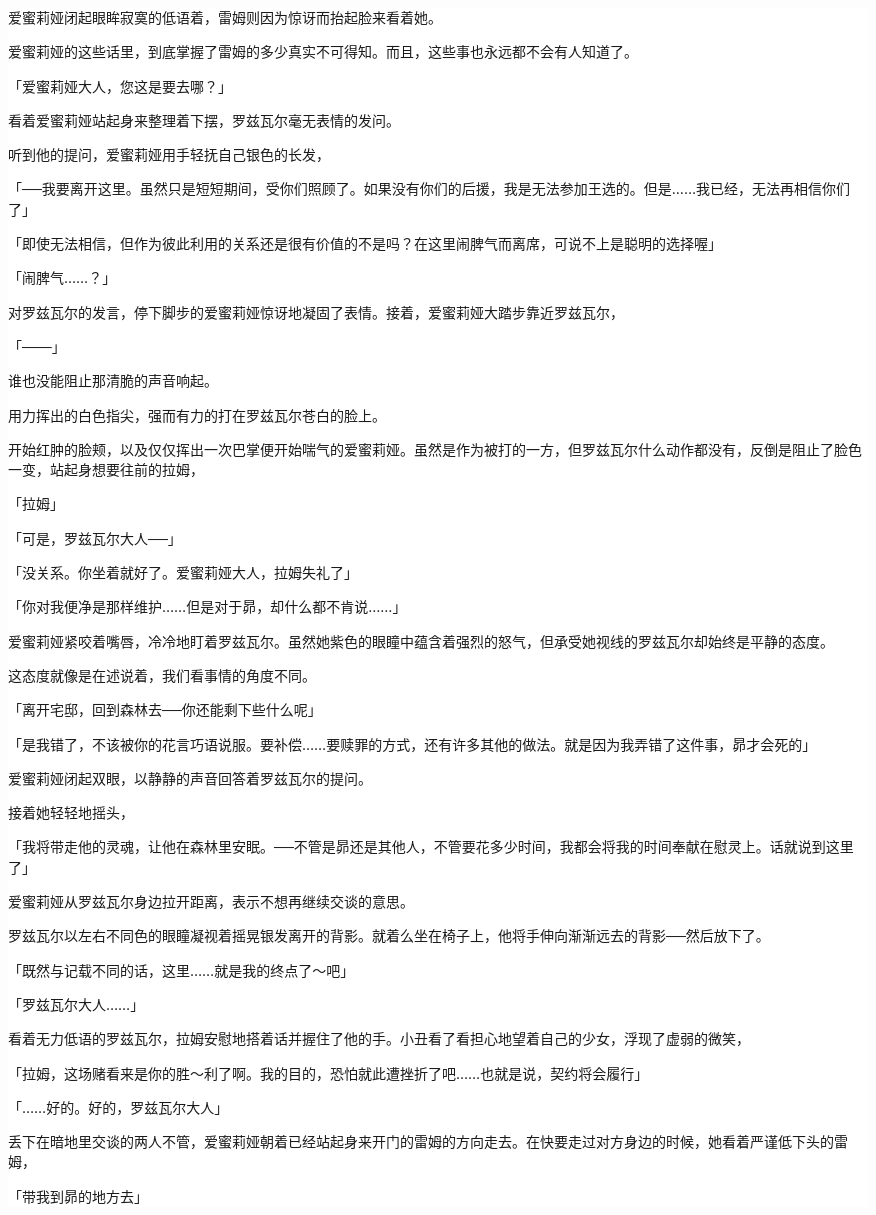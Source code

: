 爱蜜莉娅闭起眼眸寂寞的低语着，雷姆则因为惊讶而抬起脸来看着她。

爱蜜莉娅的这些话里，到底掌握了雷姆的多少真实不可得知。而且，这些事也永远都不会有人知道了。

「爱蜜莉娅大人，您这是要去哪？」

看着爱蜜莉娅站起身来整理着下摆，罗兹瓦尔毫无表情的发问。

听到他的提问，爱蜜莉娅用手轻抚自己银色的长发，

「──我要离开这里。虽然只是短短期间，受你们照顾了。如果没有你们的后援，我是无法参加王选的。但是……我已经，无法再相信你们了」

「即使无法相信，但作为彼此利用的关系还是很有价值的不是吗？在这里闹脾气而离席，可说不上是聪明的选择喔」

「闹脾气……？」

对罗兹瓦尔的发言，停下脚步的爱蜜莉娅惊讶地凝固了表情。接着，爱蜜莉娅大踏步靠近罗兹瓦尔，

「───」

谁也没能阻止那清脆的声音响起。

用力挥出的白色指尖，强而有力的打在罗兹瓦尔苍白的脸上。

开始红肿的脸颊，以及仅仅挥出一次巴掌便开始喘气的爱蜜莉娅。虽然是作为被打的一方，但罗兹瓦尔什么动作都没有，反倒是阻止了脸色一变，站起身想要往前的拉姆，

「拉姆」

「可是，罗兹瓦尔大人──」

「没关系。你坐着就好了。爱蜜莉娅大人，拉姆失礼了」

「你对我便净是那样维护……但是对于昴，却什么都不肯说……」

爱蜜莉娅紧咬着嘴唇，冷冷地盯着罗兹瓦尔。虽然她紫色的眼瞳中蕴含着强烈的怒气，但承受她视线的罗兹瓦尔却始终是平静的态度。

这态度就像是在述说着，我们看事情的角度不同。

「离开宅邸，回到森林去──你还能剩下些什么呢」

「是我错了，不该被你的花言巧语说服。要补偿……要赎罪的方式，还有许多其他的做法。就是因为我弄错了这件事，昴才会死的」

爱蜜莉娅闭起双眼，以静静的声音回答着罗兹瓦尔的提问。

接着她轻轻地摇头，

「我将带走他的灵魂，让他在森林里安眠。──不管是昴还是其他人，不管要花多少时间，我都会将我的时间奉献在慰灵上。话就说到这里了」

爱蜜莉娅从罗兹瓦尔身边拉开距离，表示不想再继续交谈的意思。

罗兹瓦尔以左右不同色的眼瞳凝视着摇晃银发离开的背影。就着么坐在椅子上，他将手伸向渐渐远去的背影──然后放下了。

「既然与记载不同的话，这里……就是我的终点了～吧」

「罗兹瓦尔大人……」

看着无力低语的罗兹瓦尔，拉姆安慰地搭着话并握住了他的手。小丑看了看担心地望着自己的少女，浮现了虚弱的微笑，

「拉姆，这场赌看来是你的胜～利了啊。我的目的，恐怕就此遭挫折了吧……也就是说，契约将会履行」

「……好的。好的，罗兹瓦尔大人」

丢下在暗地里交谈的两人不管，爱蜜莉娅朝着已经站起身来开门的雷姆的方向走去。在快要走过对方身边的时候，她看着严谨低下头的雷姆，

「带我到昴的地方去」
